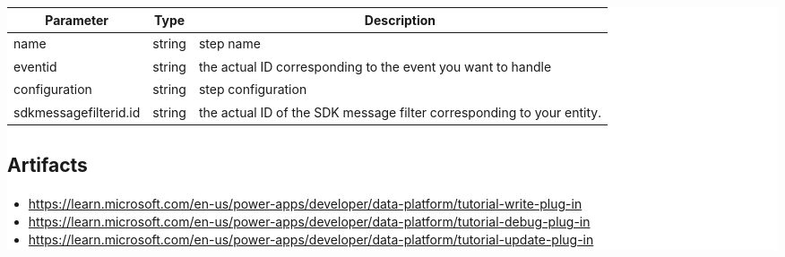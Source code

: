 | Parameter             | Type   | Description                                                           |
| --------------------- | ------ | --------------------------------------------------------------------- |
| name                  | string | step name                                                             |
| eventid               | string | the actual ID corresponding to the event you want to handle           |
| configuration         | string | step configuration                                                    |
| sdkmessagefilterid.id | string | the actual ID of the SDK message filter corresponding to your entity. |

## Artifacts

- https://learn.microsoft.com/en-us/power-apps/developer/data-platform/tutorial-write-plug-in
- https://learn.microsoft.com/en-us/power-apps/developer/data-platform/tutorial-debug-plug-in
- https://learn.microsoft.com/en-us/power-apps/developer/data-platform/tutorial-update-plug-in
